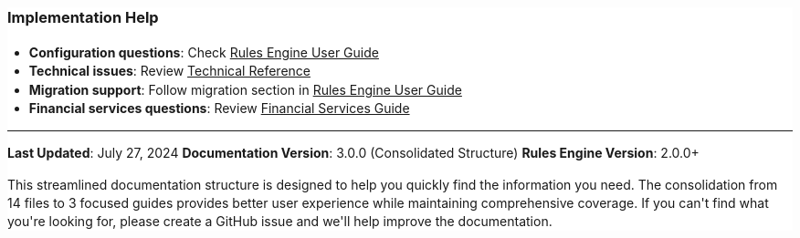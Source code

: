 ### **Implementation Help**
- **Configuration questions**: Check [Rules Engine User Guide](RULES_ENGINE_USER_GUIDE.md)
- **Technical issues**: Review [Technical Reference](TECHNICAL_REFERENCE.md)
- **Migration support**: Follow migration section in [Rules Engine User Guide](RULES_ENGINE_USER_GUIDE.md)
- **Financial services questions**: Review [Financial Services Guide](FINANCIAL_SERVICES_GUIDE.md)

---

**Last Updated**: July 27, 2024
**Documentation Version**: 3.0.0 (Consolidated Structure)
**Rules Engine Version**: 2.0.0+

This streamlined documentation structure is designed to help you quickly find the information you need. The consolidation from 14 files to 3 focused guides provides better user experience while maintaining comprehensive coverage. If you can't find what you're looking for, please create a GitHub issue and we'll help improve the documentation.
